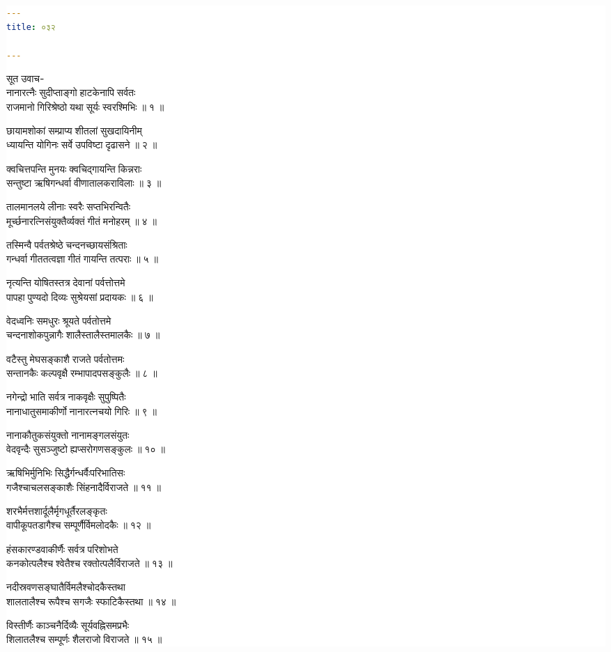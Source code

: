 ```yaml
---
title: ०३२

---
```

सूत उवाच-  
नानारत्नैः सुदीप्ताङ्गो हाटकेनापि सर्वतः  
राजमानो गिरिश्रेष्ठो यथा सूर्यः स्वरश्मिभिः ॥ १ ॥


छायामशोकां सम्प्राप्य शीतलां सुखदायिनीम्  
ध्यायन्ति योगिनः सर्वे उपविष्टा दृढासने ॥ २ ॥


क्वचित्तपन्ति मुनयः क्वचिद्गायन्ति किन्नराः  
सन्तुष्टा ऋषिगन्धर्वा वीणातालकराविलाः ॥ ३ ॥


तालमानलये लीनाः स्वरैः सप्तभिरन्वितैः  
मूर्च्छनारत्निसंयुक्तैर्व्यक्तं गीतं मनोहरम् ॥ ४ ॥


तस्मिन्वै पर्वतश्रेष्ठे चन्दनच्छायसंश्रिताः  
गन्धर्वा गीततत्वज्ञा गीतं गायन्ति तत्पराः ॥ ५ ॥


नृत्यन्ति योषितस्तत्र देवानां पर्वत्तोत्तमे  
पापहा पुण्यदो दिव्यः सुश्रेयसां प्रदायकः ॥ ६ ॥


वेदध्वनिः समधुरः श्रूयते पर्वतोत्तमे  
चन्दनाशोकपुन्नागैः शालैस्तालैस्तमालकैः ॥ ७ ॥


वटैस्तु मेघसङ्काशै राजते पर्वतोत्तमः  
सन्तानकैः कल्पवृक्षै रम्भापादपसङ्कुलैः ॥ ८ ॥


नगेन्द्रो भाति सर्वत्र नाकवृक्षैः सुपुष्पितैः  
नानाधातुसमाकीर्णो नानारत्नचयो गिरिः ॥ ९ ॥


नानाकौतुकसंयुक्तो नानामङ्गलसंयुतः  
वेदवृन्दैः सुसञ्जुष्टो ह्यप्सरोगणसङ्कुलः ॥ १० ॥


ऋषिभिर्मुनिभिः सिद्धैर्गन्धर्वैःपरिभातिसः  
गजैश्चाचलसङ्काशैः सिंहनादैर्विराजते ॥ ११ ॥


शरभैर्मत्तशार्दूलैर्मृगधूर्तैरलङ्कृतः  
वापीकूपतडागैश्च सम्पूर्णैर्विमलोदकैः ॥ १२ ॥


हंसकारण्डवाकीर्णैः सर्वत्र परिशोभते  
कनकोत्पलैश्च श्वेतैश्च रक्तोत्पलैर्विराजते ॥ १३ ॥


नदीस्रवणसङ्घातैर्विमलैश्चोदकैस्तथा  
शालतालैश्च रूपैश्च सगजैः स्फाटिकैस्तथा ॥ १४ ॥


विस्तीर्णैः काञ्चनैर्दिव्यैः सूर्यवह्निसमप्रभैः  
शिलातलैश्च सम्पूर्णः शैलराजो विराजते ॥ १५ ॥
